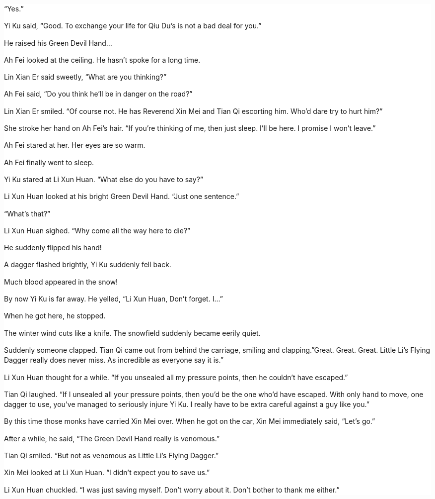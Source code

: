 “Yes.”

Yi Ku said, “Good. To exchange your life for Qiu Du’s is not a bad deal for you.”

He raised his Green Devil Hand…

Ah Fei looked at the ceiling. He hasn’t spoke for a long time.

Lin Xian Er said sweetly, “What are you thinking?”

Ah Fei said, “Do you think he’ll be in danger on the road?”

Lin Xian Er smiled. “Of course not. He has Reverend Xin Mei and Tian Qi escorting him. Who’d dare try to hurt him?”

She stroke her hand on Ah Fei’s hair. “If you’re thinking of me, then just sleep. I’ll be here. I promise I won’t leave.”

Ah Fei stared at her. Her eyes are so warm.

Ah Fei finally went to sleep.

Yi Ku stared at Li Xun Huan. “What else do you have to say?”

Li Xun Huan looked at his bright Green Devil Hand. “Just one sentence.”

“What’s that?”

Li Xun Huan sighed. “Why come all the way here to die?”

He suddenly flipped his hand!

A dagger flashed brightly, Yi Ku suddenly fell back.

Much blood appeared in the snow!

By now Yi Ku is far away. He yelled, “Li Xun Huan, Don’t forget. I…”

When he got here, he stopped.

The winter wind cuts like a knife. The snowfield suddenly became eerily quiet.

Suddenly someone clapped. Tian Qi came out from behind the carriage, smiling and clapping.”Great. Great. Great. Little Li’s Flying Dagger really does never miss. As incredible as everyone say it is.”

Li Xun Huan thought for a while. “If you unsealed all my pressure points, then he couldn’t have escaped.”

Tian Qi laughed. “If I unsealed all your pressure points, then you’d be the one who’d have escaped. With only hand to move, one dagger to use, you’ve managed to seriously injure Yi Ku. I really have to be extra careful against a guy like you.”

By this time those monks have carried Xin Mei over. When he got on the car, Xin Mei immediately said, “Let’s go.”

After a while, he said, “The Green Devil Hand really is venomous.”

Tian Qi smiled. “But not as venomous as Little Li’s Flying Dagger.”

Xin Mei looked at Li Xun Huan. “I didn’t expect you to save us.”

Li Xun Huan chuckled. “I was just saving myself. Don’t worry about it. Don’t bother to thank me either.”
